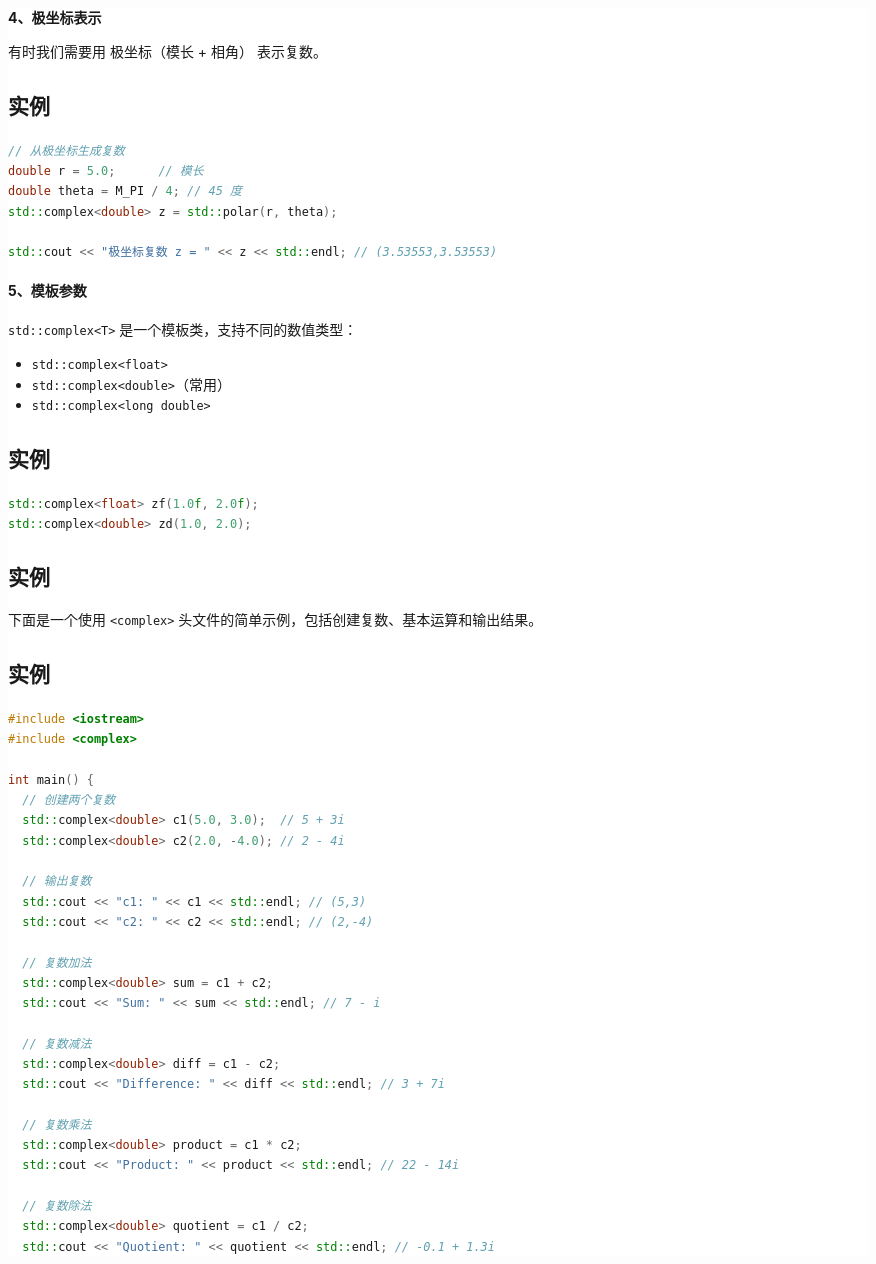 **4、极坐标表示**

有时我们需要用 极坐标（模长 + 相角） 表示复数。

## 实例

```cpp
// 从极坐标生成复数
double r = 5.0;      // 模长
double theta = M_PI / 4; // 45 度
std::complex<double> z = std::polar(r, theta);

std::cout << "极坐标复数 z = " << z << std::endl; // (3.53553,3.53553)
```

#### 5、模板参数

`std::complex<T>` 是一个模板类，支持不同的数值类型：

- `std::complex<float>`
- `std::complex<double>`（常用）
- `std::complex<long double>`

## 实例

```cpp
std::complex<float> zf(1.0f, 2.0f);
std::complex<double> zd(1.0, 2.0);
```

## 实例

下面是一个使用 `<complex>` 头文件的简单示例，包括创建复数、基本运算和输出结果。

## 实例

```cpp
#include <iostream>
#include <complex>

int main() {
  // 创建两个复数
  std::complex<double> c1(5.0, 3.0);  // 5 + 3i
  std::complex<double> c2(2.0, -4.0); // 2 - 4i

  // 输出复数
  std::cout << "c1: " << c1 << std::endl; // (5,3)
  std::cout << "c2: " << c2 << std::endl; // (2,-4)

  // 复数加法
  std::complex<double> sum = c1 + c2;
  std::cout << "Sum: " << sum << std::endl; // 7 - i

  // 复数减法
  std::complex<double> diff = c1 - c2;
  std::cout << "Difference: " << diff << std::endl; // 3 + 7i

  // 复数乘法
  std::complex<double> product = c1 * c2;
  std::cout << "Product: " << product << std::endl; // 22 - 14i

  // 复数除法
  std::complex<double> quotient = c1 / c2;
  std::cout << "Quotient: " << quotient << std::endl; // -0.1 + 1.3i

```